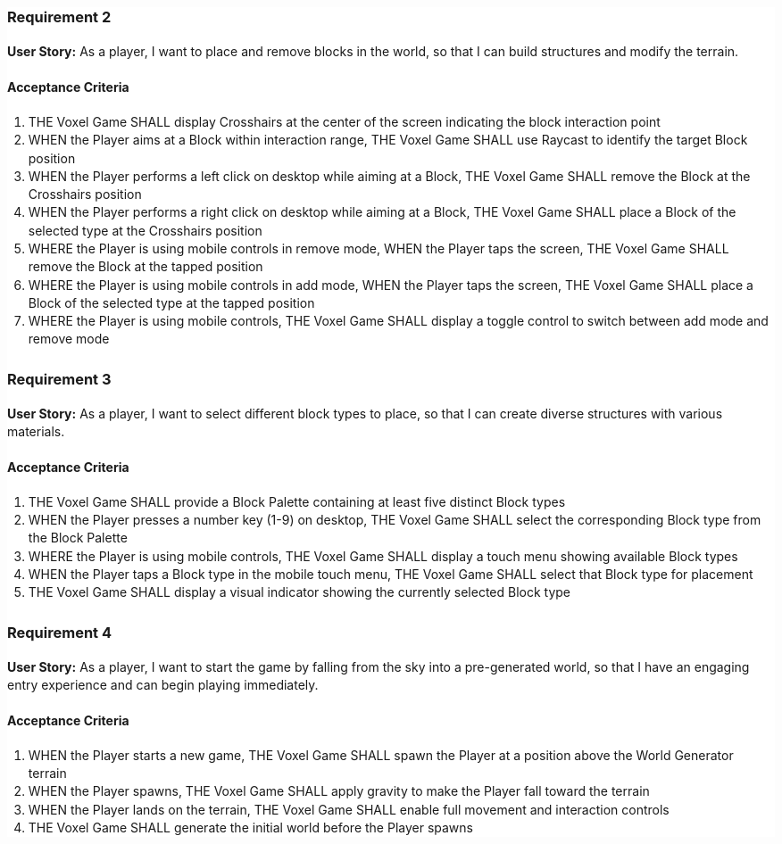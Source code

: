 ### Requirement 2

**User Story:** As a player, I want to place and remove blocks in the world, so that I can build structures and modify the terrain.

#### Acceptance Criteria

1. THE Voxel Game SHALL display Crosshairs at the center of the screen indicating the block interaction point
2. WHEN the Player aims at a Block within interaction range, THE Voxel Game SHALL use Raycast to identify the target Block position
3. WHEN the Player performs a left click on desktop while aiming at a Block, THE Voxel Game SHALL remove the Block at the Crosshairs position
4. WHEN the Player performs a right click on desktop while aiming at a Block, THE Voxel Game SHALL place a Block of the selected type at the Crosshairs position
5. WHERE the Player is using mobile controls in remove mode, WHEN the Player taps the screen, THE Voxel Game SHALL remove the Block at the tapped position
6. WHERE the Player is using mobile controls in add mode, WHEN the Player taps the screen, THE Voxel Game SHALL place a Block of the selected type at the tapped position
7. WHERE the Player is using mobile controls, THE Voxel Game SHALL display a toggle control to switch between add mode and remove mode

### Requirement 3

**User Story:** As a player, I want to select different block types to place, so that I can create diverse structures with various materials.

#### Acceptance Criteria

1. THE Voxel Game SHALL provide a Block Palette containing at least five distinct Block types
2. WHEN the Player presses a number key (1-9) on desktop, THE Voxel Game SHALL select the corresponding Block type from the Block Palette
3. WHERE the Player is using mobile controls, THE Voxel Game SHALL display a touch menu showing available Block types
4. WHEN the Player taps a Block type in the mobile touch menu, THE Voxel Game SHALL select that Block type for placement
5. THE Voxel Game SHALL display a visual indicator showing the currently selected Block type

### Requirement 4

**User Story:** As a player, I want to start the game by falling from the sky into a pre-generated world, so that I have an engaging entry experience and can begin playing immediately.

#### Acceptance Criteria

1. WHEN the Player starts a new game, THE Voxel Game SHALL spawn the Player at a position above the World Generator terrain
2. WHEN the Player spawns, THE Voxel Game SHALL apply gravity to make the Player fall toward the terrain
3. WHEN the Player lands on the terrain, THE Voxel Game SHALL enable full movement and interaction controls
4. THE Voxel Game SHALL generate the initial world before the Player spawns
